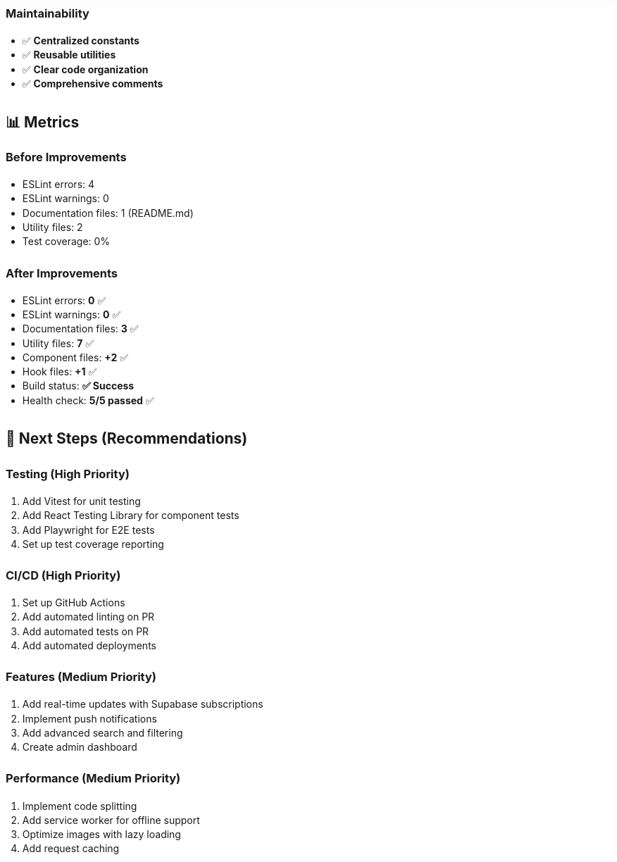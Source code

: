 ### Maintainability
- ✅ **Centralized constants**
- ✅ **Reusable utilities**
- ✅ **Clear code organization**
- ✅ **Comprehensive comments**

## 📊 Metrics

### Before Improvements
- ESLint errors: 4
- ESLint warnings: 0
- Documentation files: 1 (README.md)
- Utility files: 2
- Test coverage: 0%

### After Improvements
- ESLint errors: **0** ✅
- ESLint warnings: **0** ✅
- Documentation files: **3** ✅
- Utility files: **7** ✅
- Component files: **+2** ✅
- Hook files: **+1** ✅
- Build status: **✅ Success**
- Health check: **5/5 passed** ✅

## 🚀 Next Steps (Recommendations)

### Testing (High Priority)
1. Add Vitest for unit testing
2. Add React Testing Library for component tests
3. Add Playwright for E2E tests
4. Set up test coverage reporting

### CI/CD (High Priority)
1. Set up GitHub Actions
2. Add automated linting on PR
3. Add automated tests on PR
4. Add automated deployments

### Features (Medium Priority)
1. Add real-time updates with Supabase subscriptions
2. Implement push notifications
3. Add advanced search and filtering
4. Create admin dashboard

### Performance (Medium Priority)
1. Implement code splitting
2. Add service worker for offline support
3. Optimize images with lazy loading
4. Add request caching
